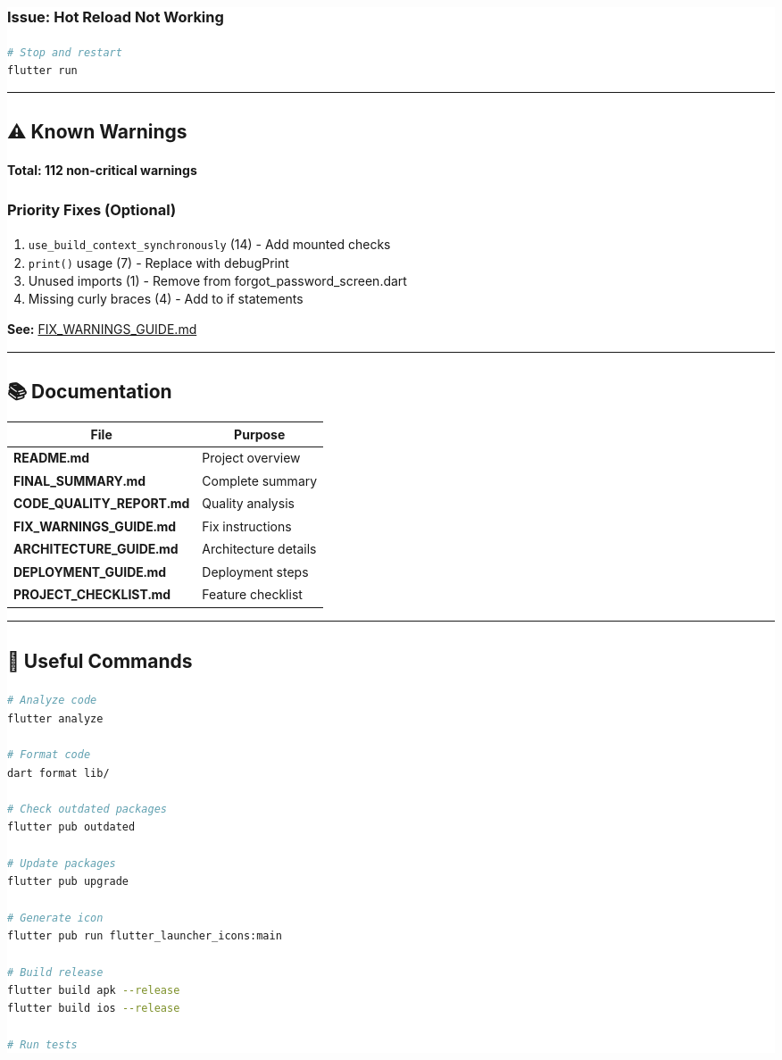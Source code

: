 ### Issue: Hot Reload Not Working
```bash
# Stop and restart
flutter run
```

---

## ⚠️ Known Warnings

**Total: 112 non-critical warnings**

### Priority Fixes (Optional)
1. `use_build_context_synchronously` (14) - Add mounted checks
2. `print()` usage (7) - Replace with debugPrint
3. Unused imports (1) - Remove from forgot_password_screen.dart
4. Missing curly braces (4) - Add to if statements

**See:** [FIX_WARNINGS_GUIDE.md](./FIX_WARNINGS_GUIDE.md)

---

## 📚 Documentation

| File | Purpose |
|------|---------|
| **README.md** | Project overview |
| **FINAL_SUMMARY.md** | Complete summary |
| **CODE_QUALITY_REPORT.md** | Quality analysis |
| **FIX_WARNINGS_GUIDE.md** | Fix instructions |
| **ARCHITECTURE_GUIDE.md** | Architecture details |
| **DEPLOYMENT_GUIDE.md** | Deployment steps |
| **PROJECT_CHECKLIST.md** | Feature checklist |

---

## 🔧 Useful Commands

```bash
# Analyze code
flutter analyze

# Format code
dart format lib/

# Check outdated packages
flutter pub outdated

# Update packages
flutter pub upgrade

# Generate icon
flutter pub run flutter_launcher_icons:main

# Build release
flutter build apk --release
flutter build ios --release

# Run tests
```